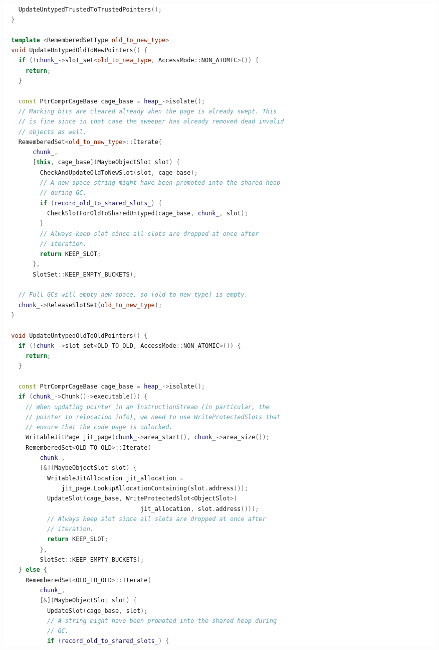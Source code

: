 ```cpp
    UpdateUntypedTrustedToTrustedPointers();
  }

  template <RememberedSetType old_to_new_type>
  void UpdateUntypedOldToNewPointers() {
    if (!chunk_->slot_set<old_to_new_type, AccessMode::NON_ATOMIC>()) {
      return;
    }

    const PtrComprCageBase cage_base = heap_->isolate();
    // Marking bits are cleared already when the page is already swept. This
    // is fine since in that case the sweeper has already removed dead invalid
    // objects as well.
    RememberedSet<old_to_new_type>::Iterate(
        chunk_,
        [this, cage_base](MaybeObjectSlot slot) {
          CheckAndUpdateOldToNewSlot(slot, cage_base);
          // A new space string might have been promoted into the shared heap
          // during GC.
          if (record_old_to_shared_slots_) {
            CheckSlotForOldToSharedUntyped(cage_base, chunk_, slot);
          }
          // Always keep slot since all slots are dropped at once after
          // iteration.
          return KEEP_SLOT;
        },
        SlotSet::KEEP_EMPTY_BUCKETS);

    // Full GCs will empty new space, so [old_to_new_type] is empty.
    chunk_->ReleaseSlotSet(old_to_new_type);
  }

  void UpdateUntypedOldToOldPointers() {
    if (!chunk_->slot_set<OLD_TO_OLD, AccessMode::NON_ATOMIC>()) {
      return;
    }

    const PtrComprCageBase cage_base = heap_->isolate();
    if (chunk_->Chunk()->executable()) {
      // When updating pointer in an InstructionStream (in particular, the
      // pointer to relocation info), we need to use WriteProtectedSlots that
      // ensure that the code page is unlocked.
      WritableJitPage jit_page(chunk_->area_start(), chunk_->area_size());
      RememberedSet<OLD_TO_OLD>::Iterate(
          chunk_,
          [&](MaybeObjectSlot slot) {
            WritableJitAllocation jit_allocation =
                jit_page.LookupAllocationContaining(slot.address());
            UpdateSlot(cage_base, WriteProtectedSlot<ObjectSlot>(
                                      jit_allocation, slot.address()));
            // Always keep slot since all slots are dropped at once after
            // iteration.
            return KEEP_SLOT;
          },
          SlotSet::KEEP_EMPTY_BUCKETS);
    } else {
      RememberedSet<OLD_TO_OLD>::Iterate(
          chunk_,
          [&](MaybeObjectSlot slot) {
            UpdateSlot(cage_base, slot);
            // A string might have been promoted into the shared heap during
            // GC.
            if (record_old_to_shared_slots_) {
```